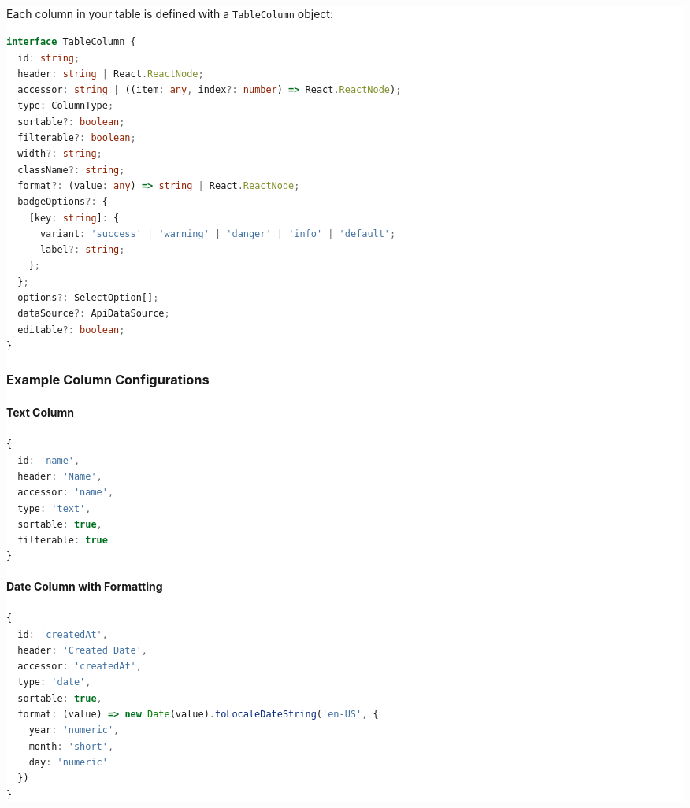 Each column in your table is defined with a `TableColumn` object:

```typescript
interface TableColumn {
  id: string;
  header: string | React.ReactNode;
  accessor: string | ((item: any, index?: number) => React.ReactNode);
  type: ColumnType;
  sortable?: boolean;
  filterable?: boolean;
  width?: string;
  className?: string;
  format?: (value: any) => string | React.ReactNode;
  badgeOptions?: {
    [key: string]: {
      variant: 'success' | 'warning' | 'danger' | 'info' | 'default';
      label?: string;
    };
  };
  options?: SelectOption[];
  dataSource?: ApiDataSource;
  editable?: boolean;
}
```

### Example Column Configurations

#### Text Column

```typescript
{
  id: 'name',
  header: 'Name',
  accessor: 'name',
  type: 'text',
  sortable: true,
  filterable: true
}
```

#### Date Column with Formatting

```typescript
{
  id: 'createdAt',
  header: 'Created Date',
  accessor: 'createdAt',
  type: 'date',
  sortable: true,
  format: (value) => new Date(value).toLocaleDateString('en-US', {
    year: 'numeric',
    month: 'short',
    day: 'numeric'
  })
}
```
